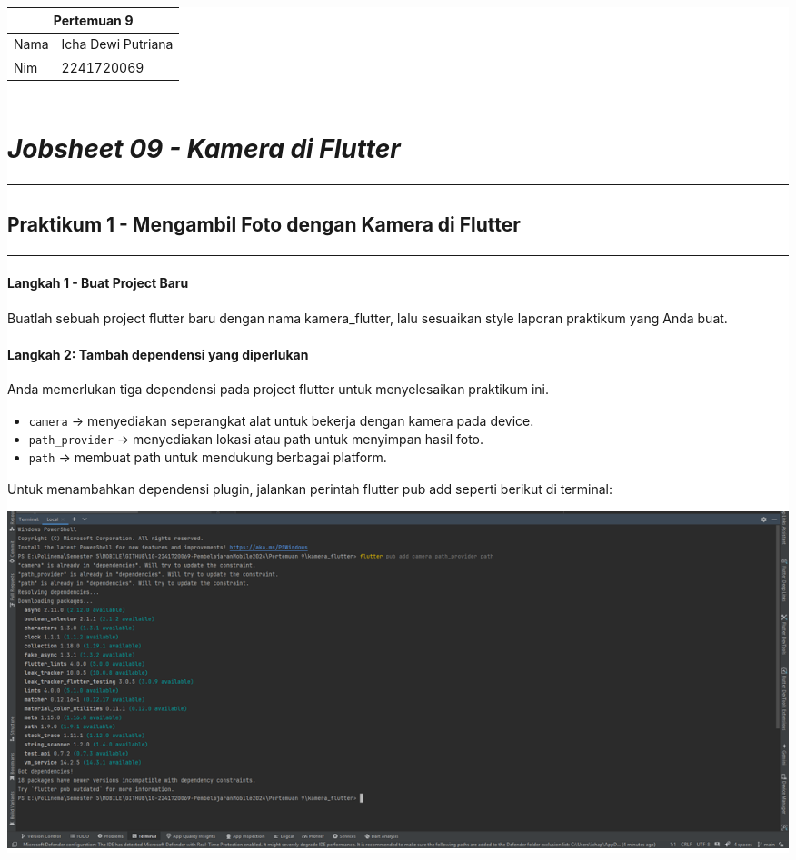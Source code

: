 <table>
    <thead>
        <th style="text-align: center;" colspan="2">Pertemuan 9</th>
    </thead>
    <tbody>
        <tr>
            <td>Nama</td>
            <td>Icha Dewi Putriana</td>
        </tr>
        <tr>
            <td>Nim</td>
            <td>2241720069</td>
        </tr>
    </tbody>
</table>

**********
# *Jobsheet 09 - Kamera di Flutter*
***********

## Praktikum 1 - Mengambil Foto dengan Kamera di Flutter

-----

#### Langkah 1 - Buat Project Baru
Buatlah sebuah project flutter baru dengan nama kamera_flutter, lalu sesuaikan style laporan praktikum yang Anda buat.



#### Langkah 2: Tambah dependensi yang diperlukan
Anda memerlukan tiga dependensi pada project flutter untuk menyelesaikan praktikum ini.

- `camera` → menyediakan seperangkat alat untuk bekerja dengan kamera pada device.
- `path_provider` → menyediakan lokasi atau path untuk menyimpan hasil foto.
- `path` → membuat path untuk mendukung berbagai platform.

Untuk menambahkan dependensi plugin, jalankan perintah flutter pub add seperti berikut di terminal:

![hasil](images/1.png)

